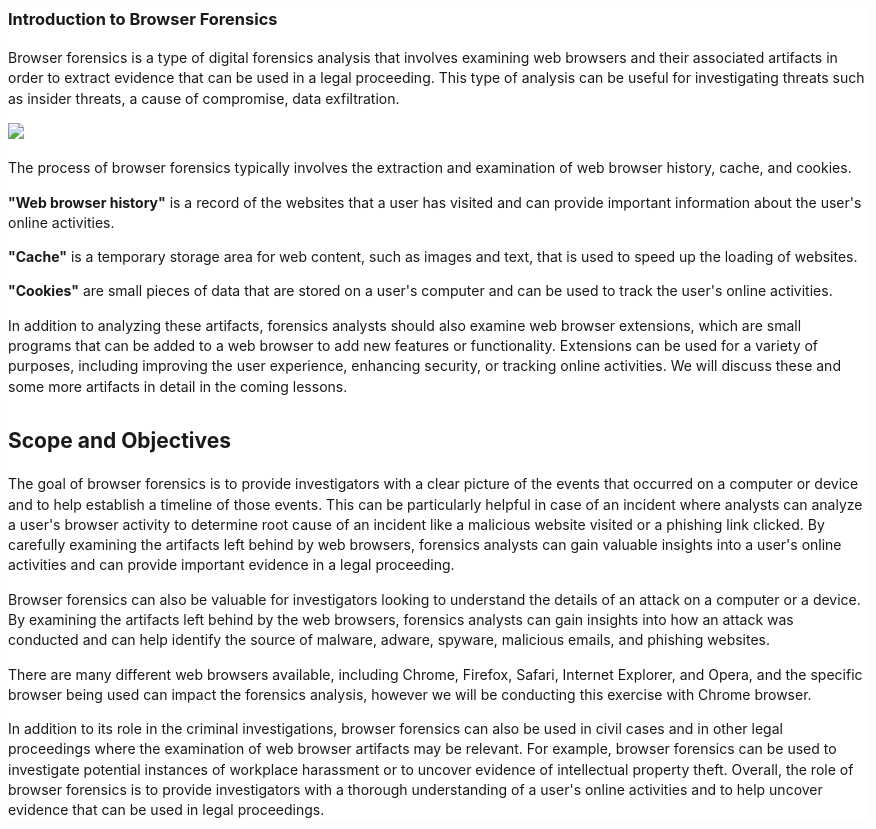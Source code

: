 ### Introduction to Browser Forensics

Browser forensics is a type of digital forensics analysis that involves examining web browsers and their associated artifacts in order to extract evidence that can be used in a legal proceeding. This type of analysis can be useful for investigating threats such as insider threats, a cause of compromise, data exfiltration.

  
  

![](https://letsdefend-images.s3.us-east-2.amazonaws.com/Courses/Browser-Forensics/1-+Intro+to+browser+forensics/1.png)

  
  

The process of browser forensics typically involves the extraction and examination of web browser history, cache, and cookies.  
  
**"Web browser history"** is a record of the websites that a user has visited and can provide important information about the user's online activities.  
  
**"Cache"** is a temporary storage area for web content, such as images and text, that is used to speed up the loading of websites.  
  
**"Cookies"** are small pieces of data that are stored on a user's computer and can be used to track the user's online activities.

In addition to analyzing these artifacts, forensics analysts should also examine web browser extensions, which are small programs that can be added to a web browser to add new features or functionality. Extensions can be used for a variety of purposes, including improving the user experience, enhancing security, or tracking online activities. We will discuss these and some more artifacts in detail in the coming lessons.

  
  

## Scope and Objectives

The goal of browser forensics is to provide investigators with a clear picture of the events that occurred on a computer or device and to help establish a timeline of those events. This can be particularly helpful in case of an incident where analysts can analyze a user's browser activity to determine root cause of an incident like a malicious website visited or a phishing link clicked. By carefully examining the artifacts left behind by web browsers, forensics analysts can gain valuable insights into a user's online activities and can provide important evidence in a legal proceeding.

Browser forensics can also be valuable for investigators looking to understand the details of an attack on a computer or a device. By examining the artifacts left behind by the web browsers, forensics analysts can gain insights into how an attack was conducted and can help identify the source of malware, adware, spyware, malicious emails, and phishing websites.  
  
There are many different web browsers available, including Chrome, Firefox, Safari, Internet Explorer, and Opera, and the specific browser being used can impact the forensics analysis, however we will be conducting this exercise with Chrome browser.

In addition to its role in the criminal investigations, browser forensics can also be used in civil cases and in other legal proceedings where the examination of web browser artifacts may be relevant. For example, browser forensics can be used to investigate potential instances of workplace harassment or to uncover evidence of intellectual property theft. Overall, the role of browser forensics is to provide investigators with a thorough understanding of a user's online activities and to help uncover evidence that can be used in legal proceedings.
